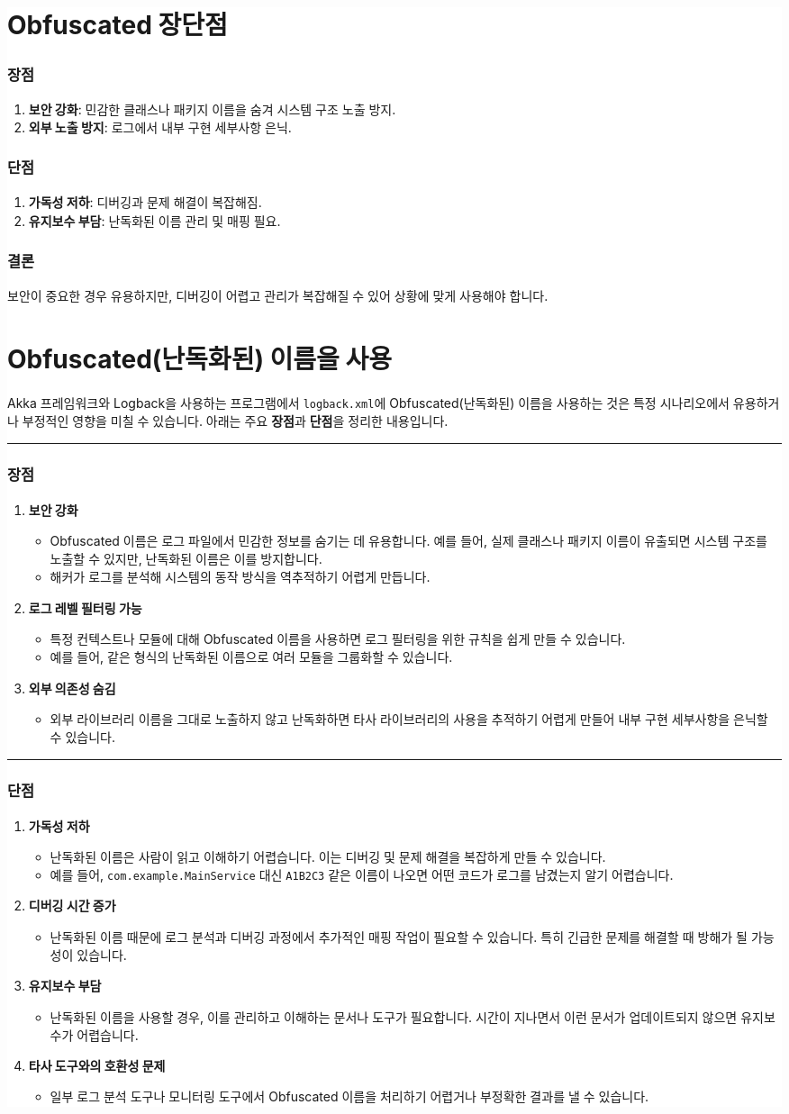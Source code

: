 # Obfuscated 장단점

### **장점**
1. **보안 강화**: 민감한 클래스나 패키지 이름을 숨겨 시스템 구조 노출 방지.  
2. **외부 노출 방지**: 로그에서 내부 구현 세부사항 은닉.  

### **단점**
1. **가독성 저하**: 디버깅과 문제 해결이 복잡해짐.  
2. **유지보수 부담**: 난독화된 이름 관리 및 매핑 필요.  

### **결론**  
보안이 중요한 경우 유용하지만, 디버깅이 어렵고 관리가 복잡해질 수 있어 상황에 맞게 사용해야 합니다.


# Obfuscated(난독화된) 이름을 사용

Akka 프레임워크와 Logback을 사용하는 프로그램에서 `logback.xml`에 Obfuscated(난독화된) 이름을 사용하는 것은 특정 시나리오에서 유용하거나 부정적인 영향을 미칠 수 있습니다. 아래는 주요 **장점**과 **단점**을 정리한 내용입니다.

---

### **장점**

1. **보안 강화**
   - Obfuscated 이름은 로그 파일에서 민감한 정보를 숨기는 데 유용합니다. 예를 들어, 실제 클래스나 패키지 이름이 유출되면 시스템 구조를 노출할 수 있지만, 난독화된 이름은 이를 방지합니다.
   - 해커가 로그를 분석해 시스템의 동작 방식을 역추적하기 어렵게 만듭니다.

2. **로그 레벨 필터링 가능**
   - 특정 컨텍스트나 모듈에 대해 Obfuscated 이름을 사용하면 로그 필터링을 위한 규칙을 쉽게 만들 수 있습니다.
   - 예를 들어, 같은 형식의 난독화된 이름으로 여러 모듈을 그룹화할 수 있습니다.

3. **외부 의존성 숨김**
   - 외부 라이브러리 이름을 그대로 노출하지 않고 난독화하면 타사 라이브러리의 사용을 추적하기 어렵게 만들어 내부 구현 세부사항을 은닉할 수 있습니다.

---

### **단점**

1. **가독성 저하**
   - 난독화된 이름은 사람이 읽고 이해하기 어렵습니다. 이는 디버깅 및 문제 해결을 복잡하게 만들 수 있습니다.
   - 예를 들어, `com.example.MainService` 대신 `A1B2C3` 같은 이름이 나오면 어떤 코드가 로그를 남겼는지 알기 어렵습니다.

2. **디버깅 시간 증가**
   - 난독화된 이름 때문에 로그 분석과 디버깅 과정에서 추가적인 매핑 작업이 필요할 수 있습니다. 특히 긴급한 문제를 해결할 때 방해가 될 가능성이 있습니다.

3. **유지보수 부담**
   - 난독화된 이름을 사용할 경우, 이를 관리하고 이해하는 문서나 도구가 필요합니다. 시간이 지나면서 이런 문서가 업데이트되지 않으면 유지보수가 어렵습니다.

4. **타사 도구와의 호환성 문제**
   - 일부 로그 분석 도구나 모니터링 도구에서 Obfuscated 이름을 처리하기 어렵거나 부정확한 결과를 낼 수 있습니다.
